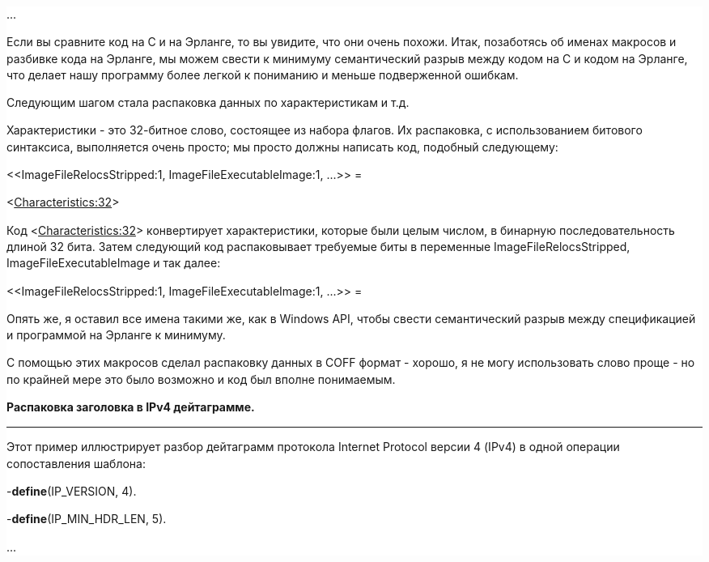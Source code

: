 ...



Если вы сравните код на С и на Эрланге, то вы увидите, что они очень
похожи. Итак, позаботясь об именах макросов и разбивке кода на Эрланге,
мы можем свести к минимуму семантический разрыв между кодом на С и кодом
на Эрланге, что делает нашу программу более легкой к пониманию и меньше
подверженной ошибкам.



Следующим шагом стала распаковка данных по характеристикам и т.д.



Характеристики - это 32-битное слово, состоящее из набора флагов. Их
распаковка, с использованием битового синтаксиса, выполняется очень
просто; мы просто должны написать код, подобный следующему:



<<ImageFileRelocsStripped:1, ImageFileExecutableImage:1, ...>> =

<<Characteristics:32>>



Код <<Characteristics:32>> конвертирует характеристики, которые были
целым числом, в бинарную последовательность длиной 32 бита. Затем
следующий код распаковывает требуемые биты в переменные
ImageFileRelocsStripped, ImageFileExecutableImage и так далее:



<<ImageFileRelocsStripped:1, ImageFileExecutableImage:1, ...>> =



Опять же, я оставил все имена такими же, как в Windows API, чтобы свести
семантический разрыв между спецификацией и программой на Эрланге к
минимуму.



С помощью этих макросов сделал распаковку данных в COFF формат - хорошо,
я не могу использовать слово проще - но по крайней мере это было
возможно и код был вполне понимаемым.



**Распаковка заголовка в IPv4 дейтаграмме.**

****

Этот пример иллюстрирует разбор дейтаграмм протокола Internet Protocol
версии 4 (IPv4) в одной операции сопоставления шаблона:



-**define**(IP_VERSION, 4).

-**define**(IP_MIN_HDR_LEN, 5).



...
